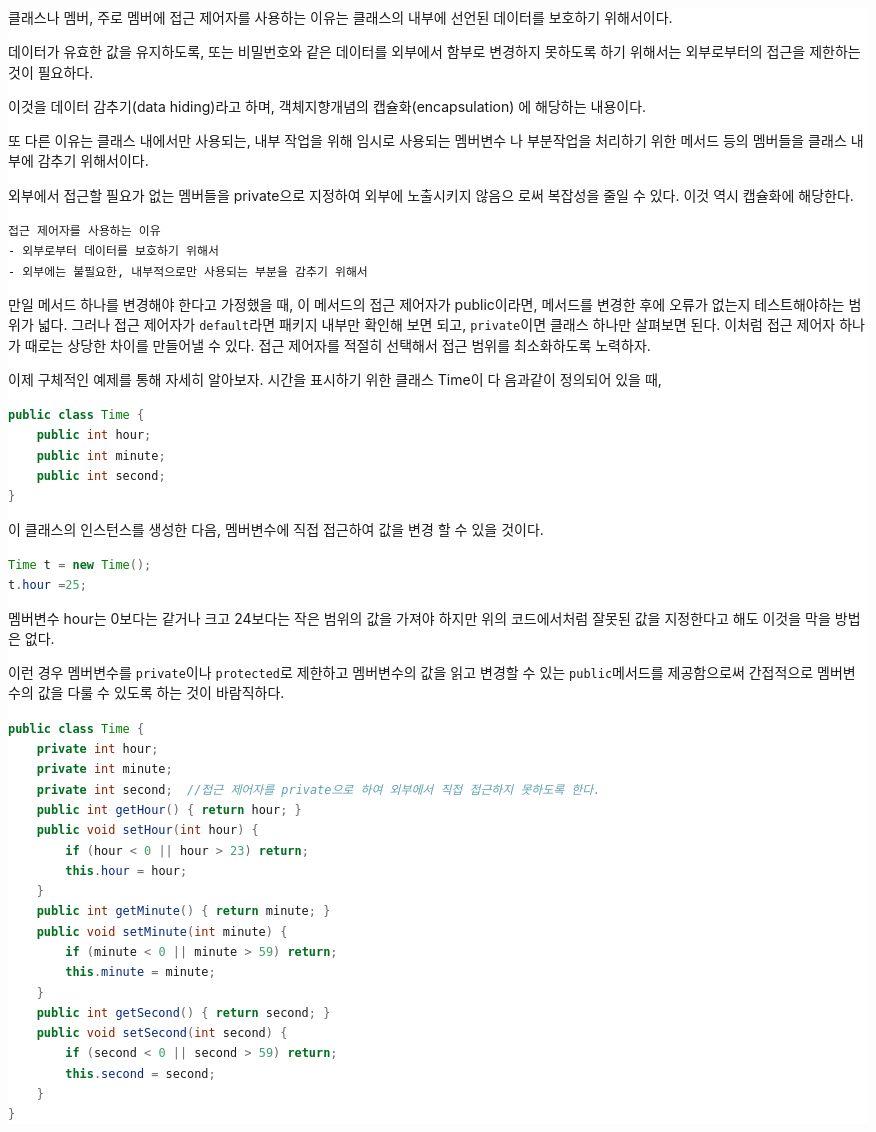  클래스나 멤버, 주로 멤버에 접근 제어자를 사용하는 이유는 클래스의 내부에 선언된 데이터를 보호하기 위해서이다.

 데이터가 유효한 값을 유지하도록, 또는 비밀번호와 같은 데이터를 외부에서 함부로 변경하지 못하도록 하기 위해서는 외부로부터의 접근을 제한하는 것이 필요하다.

 이것을 데이터 감추기(data hiding)라고 하며, 객체지향개념의 캡슐화(encapsulation) 에 해당하는 내용이다.

 또 다른 이유는 클래스 내에서만 사용되는, 내부 작업을 위해 임시로 사용되는 멤버변수 나 부분작업을 처리하기 위한 메서드 등의 멤버들을 클래스 내부에 감추기 위해서이다.

외부에서 접근할 필요가 없는 멤버들을 private으로 지정하여 외부에 노출시키지 않음으 로써 복잡성을 줄일 수 있다. 이것 역시 캡슐화에 해당한다.

```
접근 제어자를 사용하는 이유
- 외부로부터 데이터를 보호하기 위해서
- 외부에는 불필요한, 내부적으로만 사용되는 부분을 감추기 위해서
```

 만일 메서드 하나를 변경해야 한다고 가정했을 때, 이 메서드의 접근 제어자가 public이라면, 메서드를 변경한 후에 오류가 없는지 테스트해야하는 범위가 넓다. 그러나 접근 제어자가 `default`라면 패키지 내부만 확인해 보면 되고, `private`이면 클래스 하나만 살펴보면 된다. 이처럼 접근 제어자 하나가 때로는 상당한 차이를 만들어낼 수 있다. 접근 제어자를 적절히 선택해서 접근 범위를 최소화하도록 노력하자. 

 이제 구체적인 예제를 통해 자세히 알아보자. 시간을 표시하기 위한 클래스 Time이 다 음과같이 정의되어 있을 때,

```java
public class Time {
    public int hour;
    public int minute;
    public int second;
}
```

 이 클래스의 인스턴스를 생성한 다음, 멤버변수에 직접 접근하여 값을 변경 할 수 있을 것이다.

```java
Time t = new Time();
t.hour =25;
```

 멤버변수 hour는 0보다는 같거나 크고 24보다는 작은 범위의 값을 가져야 하지만 위의 코드에서처럼 잘못된 값을 지정한다고 해도 이것을 막을 방법은 없다.

 이런 경우 멤버변수를 `private`이나 `protected`로 제한하고 멤버변수의 값을 읽고 변경할 수 있는 `public`메서드를 제공함으로써 간접적으로 멤버변수의 값을 다룰 수 있도록 하는 것이 바람직하다.

```java
public class Time {
    private int hour;
    private int minute;
    private int second;  //접근 제어자를 private으로 하여 외부에서 직접 접근하지 못하도록 한다.
	public int getHour() { return hour; }
    public void setHour(int hour) {
        if (hour < 0 || hour > 23) return;
        this.hour = hour;
    }
    public int getMinute() { return minute; }
    public void setMinute(int minute) {
        if (minute < 0 || minute > 59) return;
        this.minute = minute;
    }
    public int getSecond() { return second; }
    public void setSecond(int second) {
        if (second < 0 || second > 59) return;
        this.second = second;
    }
}
```
